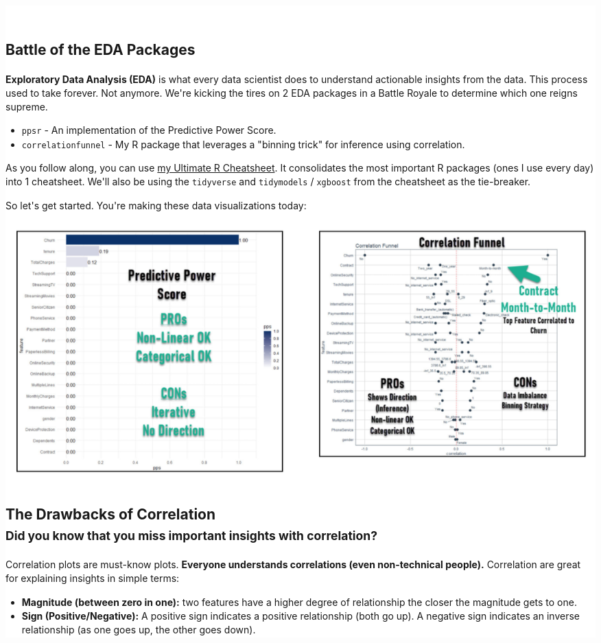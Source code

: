 <br>


<h2>Battle of the EDA Packages</h2>

<p>
<strong>Exploratory Data Analysis (EDA)</strong> is what every data scientist does to understand actionable insights from the data. 
This process used to take forever. Not anymore. We're kicking the tires on 2 EDA packages in a Battle Royale to 
determine which one reigns supreme. 
</p>

<ul>
    <li><code>ppsr</code> - An implementation of the Predictive Power Score.</li>
    <li><code>correlationfunnel</code> - My R package that leverages a "binning trick" for inference using correlation. </li>
</ul>

<p>As you follow along, you can use <a href="https://www.business-science.io/r-cheatsheet">my Ultimate R Cheatsheet</a>. It consolidates the most important R packages 
    (ones I use every day) into 1 cheatsheet. We'll also be using the <code>tidyverse</code> and <code>tidymodels</code> / <code>xgboost</code> from the cheatsheet as the tie-breaker. </p>

<p>So let's get started. You're making these data visualizations today:</p>

<img src="/assets/2021-02-16-power-score-vs-correlation-funnel/visualizations.png" />



<h2>The Drawbacks of Correlation<br><small>Did you know that you miss important insights with correlation?</small></h2>

<p>Correlation plots are must-know plots. <strong>Everyone understands correlations (even non-technical people).</strong> Correlation are great for explaining insights in simple terms:</p>

<ul>
    <li><strong>Magnitude (between zero in one):</strong> two features have a higher degree of relationship the closer the magnitude gets to one.</li>
    <li><strong>Sign (Positive/Negative):</strong> A positive sign indicates a positive relationship (both go up). A negative sign indicates an inverse relationship (as one goes up, the other goes down).</li>
</ul>
